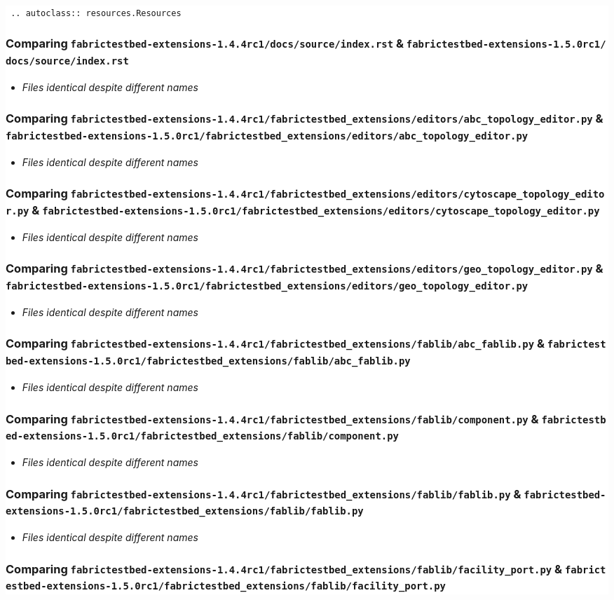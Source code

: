 ```diff
 .. autoclass:: resources.Resources
```

### Comparing `fabrictestbed-extensions-1.4.4rc1/docs/source/index.rst` & `fabrictestbed-extensions-1.5.0rc1/docs/source/index.rst`

 * *Files identical despite different names*

### Comparing `fabrictestbed-extensions-1.4.4rc1/fabrictestbed_extensions/editors/abc_topology_editor.py` & `fabrictestbed-extensions-1.5.0rc1/fabrictestbed_extensions/editors/abc_topology_editor.py`

 * *Files identical despite different names*

### Comparing `fabrictestbed-extensions-1.4.4rc1/fabrictestbed_extensions/editors/cytoscape_topology_editor.py` & `fabrictestbed-extensions-1.5.0rc1/fabrictestbed_extensions/editors/cytoscape_topology_editor.py`

 * *Files identical despite different names*

### Comparing `fabrictestbed-extensions-1.4.4rc1/fabrictestbed_extensions/editors/geo_topology_editor.py` & `fabrictestbed-extensions-1.5.0rc1/fabrictestbed_extensions/editors/geo_topology_editor.py`

 * *Files identical despite different names*

### Comparing `fabrictestbed-extensions-1.4.4rc1/fabrictestbed_extensions/fablib/abc_fablib.py` & `fabrictestbed-extensions-1.5.0rc1/fabrictestbed_extensions/fablib/abc_fablib.py`

 * *Files identical despite different names*

### Comparing `fabrictestbed-extensions-1.4.4rc1/fabrictestbed_extensions/fablib/component.py` & `fabrictestbed-extensions-1.5.0rc1/fabrictestbed_extensions/fablib/component.py`

 * *Files identical despite different names*

### Comparing `fabrictestbed-extensions-1.4.4rc1/fabrictestbed_extensions/fablib/fablib.py` & `fabrictestbed-extensions-1.5.0rc1/fabrictestbed_extensions/fablib/fablib.py`

 * *Files identical despite different names*

### Comparing `fabrictestbed-extensions-1.4.4rc1/fabrictestbed_extensions/fablib/facility_port.py` & `fabrictestbed-extensions-1.5.0rc1/fabrictestbed_extensions/fablib/facility_port.py`
